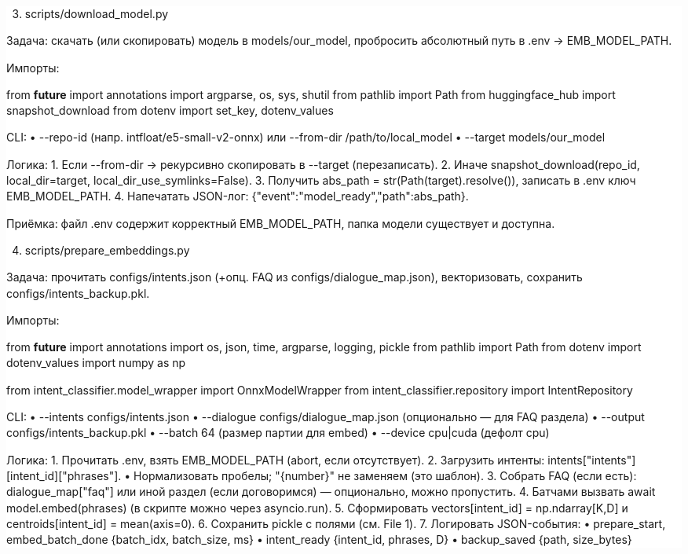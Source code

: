 3) scripts/download_model.py

Задача: скачать (или скопировать) модель в models/our_model, пробросить абсолютный путь в .env → EMB_MODEL_PATH.

Импорты:

from __future__ import annotations
import argparse, os, sys, shutil
from pathlib import Path
from huggingface_hub import snapshot_download
from dotenv import set_key, dotenv_values

CLI:
	•	--repo-id (напр. intfloat/e5-small-v2-onnx) или --from-dir /path/to/local_model
	•	--target models/our_model

Логика:
	1.	Если --from-dir → рекурсивно скопировать в --target (перезаписать).
	2.	Иначе snapshot_download(repo_id, local_dir=target, local_dir_use_symlinks=False).
	3.	Получить abs_path = str(Path(target).resolve()), записать в .env ключ EMB_MODEL_PATH.
	4.	Напечатать JSON-лог: {"event":"model_ready","path":abs_path}.

Приёмка: файл .env содержит корректный EMB_MODEL_PATH, папка модели существует и доступна.

4) scripts/prepare_embeddings.py

Задача: прочитать configs/intents.json (+опц. FAQ из configs/dialogue_map.json), векторизовать, сохранить configs/intents_backup.pkl.

Импорты:

from __future__ import annotations
import os, json, time, argparse, logging, pickle
from pathlib import Path
from dotenv import dotenv_values
import numpy as np

from intent_classifier.model_wrapper import OnnxModelWrapper
from intent_classifier.repository import IntentRepository

CLI:
	•	--intents configs/intents.json
	•	--dialogue configs/dialogue_map.json (опционально — для FAQ раздела)
	•	--output configs/intents_backup.pkl
	•	--batch 64 (размер партии для embed)
	•	--device cpu|cuda (дефолт cpu)

Логика:
	1.	Прочитать .env, взять EMB_MODEL_PATH (abort, если отсутствует).
	2.	Загрузить интенты: intents["intents"][intent_id]["phrases"].
	•	Нормализовать пробелы; "{number}" не заменяем (это шаблон).
	3.	Собрать FAQ (если есть): dialogue_map["faq"] или иной раздел (если договоримся) — опционально, можно пропустить.
	4.	Батчами вызвать await model.embed(phrases) (в скрипте можно через asyncio.run).
	5.	Сформировать vectors[intent_id] = np.ndarray[K,D] и centroids[intent_id] = mean(axis=0).
	6.	Сохранить pickle с полями (см. File 1).
	7.	Логировать JSON-события:
	•	prepare_start, embed_batch_done {batch_idx, batch_size, ms}
	•	intent_ready {intent_id, phrases, D}
	•	backup_saved {path, size_bytes}
